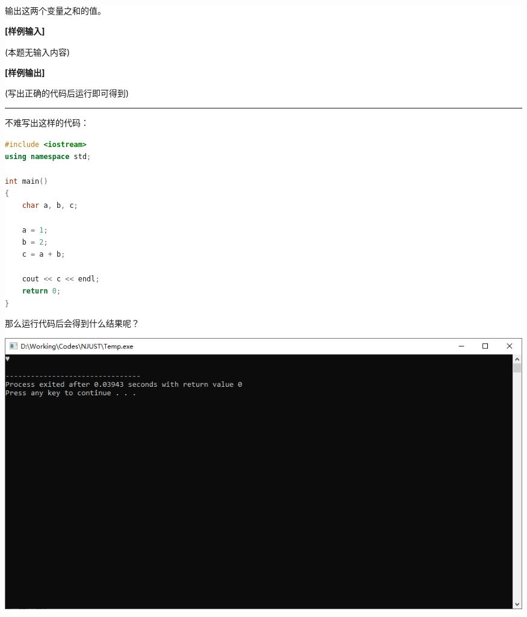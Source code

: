 输出这两个变量之和的值。

**[样例输入]**

(本题无输入内容)

**[样例输出]**

(写出正确的代码后运行即可得到)

---

不难写出这样的代码：

```C++
#include <iostream>
using namespace std;

int main()
{
    char a, b, c;
    
    a = 1;
    b = 2;
    c = a + b;
    
    cout << c << endl;
    return 0;
}
```

那么运行代码后会得到什么结果呢？

![image-20241011211711774](assets/image-20241011211711774.png)
